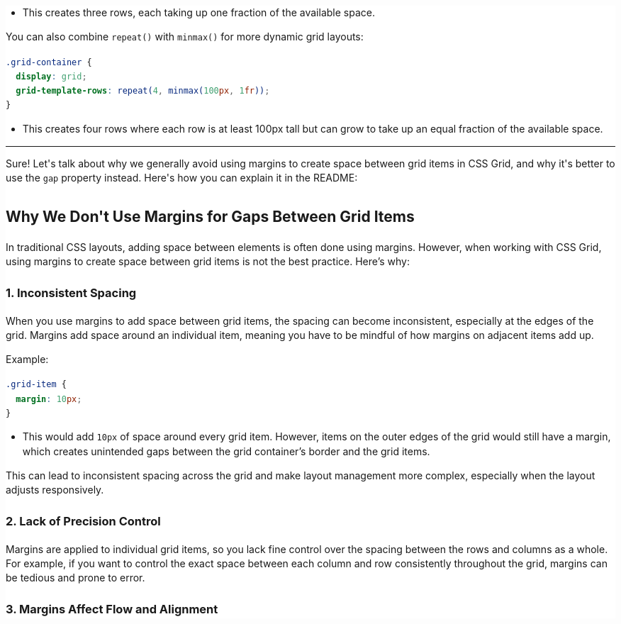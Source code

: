 - This creates three rows, each taking up one fraction of the available space.

You can also combine `repeat()` with `minmax()` for more dynamic grid layouts:

```css
.grid-container {
  display: grid;
  grid-template-rows: repeat(4, minmax(100px, 1fr));
}
```

- This creates four rows where each row is at least 100px tall but can grow to take up an equal fraction of the available space.

---

Sure! Let's talk about why we generally avoid using margins to create space between grid items in CSS Grid, and why it's better to use the `gap` property instead. Here's how you can explain it in the README:




## Why We Don't Use Margins for Gaps Between Grid Items

In traditional CSS layouts, adding space between elements is often done using margins. However, when working with CSS Grid, using margins to create space between grid items is not the best practice. Here’s why:

### 1. Inconsistent Spacing

When you use margins to add space between grid items, the spacing can become inconsistent, especially at the edges of the grid. Margins add space around an individual item, meaning you have to be mindful of how margins on adjacent items add up.

Example:

```css
.grid-item {
  margin: 10px;
}
```

- This would add `10px` of space around every grid item. However, items on the outer edges of the grid would still have a margin, which creates unintended gaps between the grid container’s border and the grid items.

This can lead to inconsistent spacing across the grid and make layout management more complex, especially when the layout adjusts responsively.

### 2. Lack of Precision Control

Margins are applied to individual grid items, so you lack fine control over the spacing between the rows and columns as a whole. For example, if you want to control the exact space between each column and row consistently throughout the grid, margins can be tedious and prone to error.

### 3. Margins Affect Flow and Alignment
